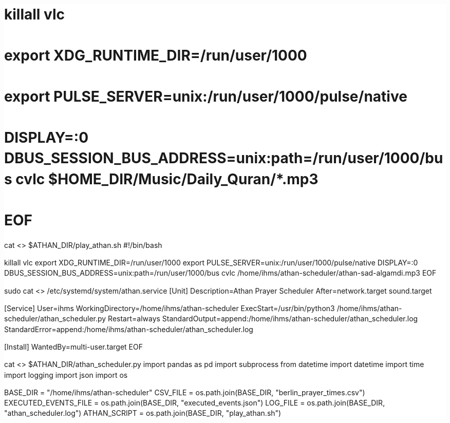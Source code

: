 # killall vlc
# export XDG_RUNTIME_DIR=/run/user/1000
# export PULSE_SERVER=unix:/run/user/1000/pulse/native
# DISPLAY=:0 DBUS_SESSION_BUS_ADDRESS=unix:path=/run/user/1000/bus cvlc $HOME_DIR/Music/Daily_Quran/*.mp3
# EOF

cat <<EOF >> $ATHAN_DIR/play_athan.sh
#!/bin/bash

killall vlc
export XDG_RUNTIME_DIR=/run/user/1000
export PULSE_SERVER=unix:/run/user/1000/pulse/native
DISPLAY=:0 DBUS_SESSION_BUS_ADDRESS=unix:path=/run/user/1000/bus cvlc /home/ihms/athan-scheduler/athan-sad-algamdi.mp3
EOF

sudo cat <<EOF >> /etc/systemd/system/athan.service
[Unit]
Description=Athan Prayer Scheduler
After=network.target sound.target

[Service]
User=ihms
WorkingDirectory=/home/ihms/athan-scheduler
ExecStart=/usr/bin/python3 /home/ihms/athan-scheduler/athan_scheduler.py
Restart=always
StandardOutput=append:/home/ihms/athan-scheduler/athan_scheduler.log
StandardError=append:/home/ihms/athan-scheduler/athan_scheduler.log

[Install]
WantedBy=multi-user.target
EOF

cat <<EOF >> $ATHAN_DIR/athan_scheduler.py
import pandas as pd
import subprocess
from datetime import datetime
import time
import logging
import json
import os

BASE_DIR = "/home/ihms/athan-scheduler"
CSV_FILE = os.path.join(BASE_DIR, "berlin_prayer_times.csv")
EXECUTED_EVENTS_FILE = os.path.join(BASE_DIR, "executed_events.json")
LOG_FILE = os.path.join(BASE_DIR, "athan_scheduler.log")
ATHAN_SCRIPT = os.path.join(BASE_DIR, "play_athan.sh")
